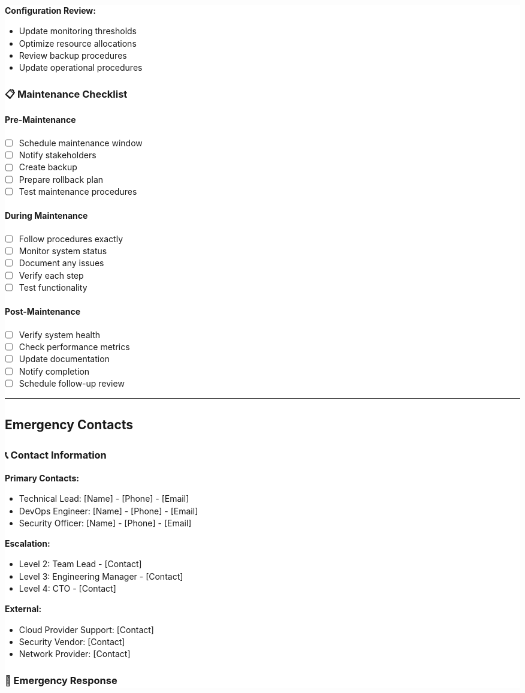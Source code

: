 **Configuration Review:**
- Update monitoring thresholds
- Optimize resource allocations
- Review backup procedures
- Update operational procedures

### 📋 Maintenance Checklist

#### Pre-Maintenance
- [ ] Schedule maintenance window
- [ ] Notify stakeholders
- [ ] Create backup
- [ ] Prepare rollback plan
- [ ] Test maintenance procedures

#### During Maintenance
- [ ] Follow procedures exactly
- [ ] Monitor system status
- [ ] Document any issues
- [ ] Verify each step
- [ ] Test functionality

#### Post-Maintenance
- [ ] Verify system health
- [ ] Check performance metrics
- [ ] Update documentation
- [ ] Notify completion
- [ ] Schedule follow-up review

---

## Emergency Contacts

### 📞 Contact Information

**Primary Contacts:**
- Technical Lead: [Name] - [Phone] - [Email]
- DevOps Engineer: [Name] - [Phone] - [Email]
- Security Officer: [Name] - [Phone] - [Email]

**Escalation:**
- Level 2: Team Lead - [Contact]
- Level 3: Engineering Manager - [Contact]
- Level 4: CTO - [Contact]

**External:**
- Cloud Provider Support: [Contact]
- Security Vendor: [Contact]
- Network Provider: [Contact]

### 🚨 Emergency Response

